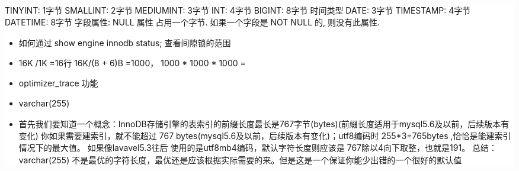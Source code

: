 TINYINT: 1字节
SMALLINT: 2字节
MEDIUMINT: 3字节
INT: 4字节
BIGINT: 8字节
时间类型
DATE: 3字节
TIMESTAMP: 4字节
DATETIME: 8字节
字段属性: NULL 属性 占用一个字节. 如果一个字段是 NOT NULL 的, 则没有此属性.




- 如何通过 show engine innodb status; 查看间隙锁的范围

- 16K /1K =16行 16K/(8 + 6)B =1000， 1000 * 1000 * 1000 =


 - optimizer_trace 功能 


- varchar(255)
- 首先我们要知道一个概念：InnoDB存储引擎的表索引的前缀长度最长是767字节(bytes)(前缀长度适用于mysql5.6及以前，后续版本有变化)
  你如果需要建索引，就不能超过 767 bytes(mysql5.6及以前，后续版本有变化)；utf8编码时 255*3=765bytes ,恰恰是能建索引情况下的最大值。
  如果像lavavel5.3往后 使用的是utf8mb4编码，默认字符长度则应该是 767除以4向下取整，也就是191。
  总结：varchar(255) 不是最优的字符长度，最优还是应该根据实际需要的来。但是这是一个保证你能少出错的一个很好的默认值